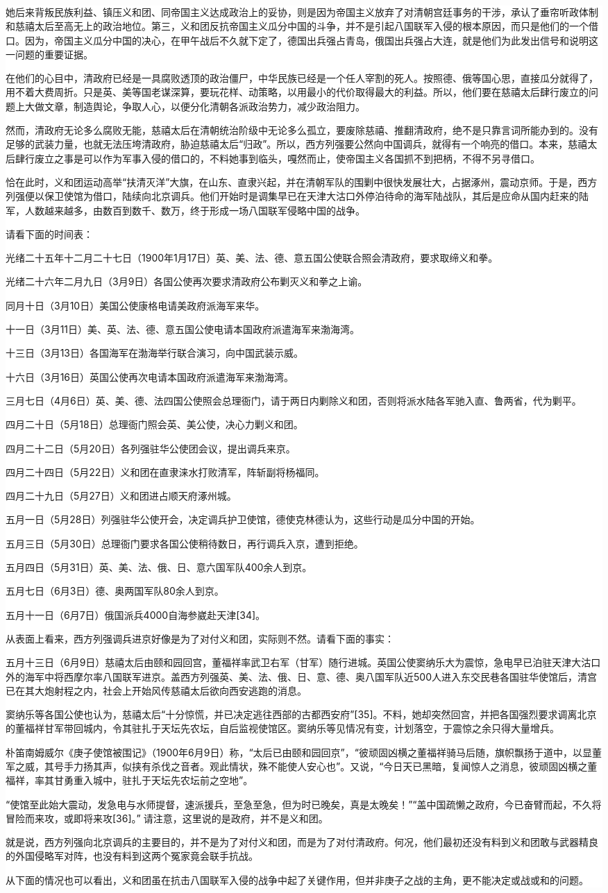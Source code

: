她后来背叛民族利益、镇压义和团、同帝国主义达成政治上的妥协，则是因为帝国主义放弃了对清朝宫廷事务的干涉，承认了垂帘听政体制和慈禧太后至高无上的政治地位。第三，义和团反抗帝国主义瓜分中国的斗争，并不是引起八国联军入侵的根本原因，而只是他们的一个借口。因为，帝国主义瓜分中国的决心，在甲午战后不久就下定了，德国出兵强占青岛，俄国出兵强占大连，就是他们为此发出信号和说明这一问题的重要证据。

在他们的心目中，清政府已经是一具腐败透顶的政治僵尸，中华民族已经是一个任人宰割的死人。按照德、俄等国心思，直接瓜分就得了，用不着大费周折。只是英、美等国老谋深算，要玩花样、动策略，以用最小的代价取得最大的利益。所以，他们要在慈禧太后肆行废立的问题上大做文章，制造舆论，争取人心，以便分化清朝各派政治势力，减少政治阻力。

然而，清政府无论多么腐败无能，慈禧太后在清朝统治阶级中无论多么孤立，要废除慈禧、推翻清政府，绝不是只靠言词所能办到的。没有足够的武装力量，也就无法压垮清政府，胁迫慈禧太后“归政”。所以，西方列强要公然向中国调兵，就得有一个响亮的借口。本来，慈禧太后肆行废立之事是可以作为军事入侵的借口的，不料她事到临头，嘎然而止，使帝国主义各国抓不到把柄，不得不另寻借口。

恰在此时，义和团运动高举“扶清灭洋”大旗，在山东、直隶兴起，并在清朝军队的围剿中很快发展壮大，占据涿州，震动京师。于是，西方列强便以保卫使馆为借口，陆续向北京调兵。他们开始时是调集早已在天津大沽口外停泊待命的海军陆战队，其后是应命从国内赶来的陆军，人数越来越多，由数百到数千、数万，终于形成一场八国联军侵略中国的战争。

请看下面的时间表： 

光绪二十五年十二月二十七日（1900年1月17日）英、美、法、德、意五国公使联合照会清政府，要求取缔义和拳。 

光绪二十六年二月九日（3月9日）各国公使再次要求清政府公布剿灭义和拳之上谕。 

同月十日（3月10日）美国公使康格电请美政府派海军来华。 

十一日（3月11日）美、英、法、德、意五国公使电请本国政府派遣海军来渤海湾。 

十三日（3月13日）各国海军在渤海举行联合演习，向中国武装示威。 

十六日（3月16日）英国公使再次电请本国政府派遣海军来渤海湾。 

三月七日（4月6日）英、美、德、法四国公使照会总理衙门，请于两日内剿除义和团，否则将派水陆各军驰入直、鲁两省，代为剿平。 

四月二十日（5月18日）总理衙门照会英、美公使，决心力剿义和团。 

四月二十二日（5月20日）各列强驻华公使团会议，提出调兵来京。 

四月二十四日（5月22日）义和团在直隶涞水打败清军，阵斩副将杨福同。 

四月二十九日（5月27日）义和团进占顺天府涿州城。 

五月一日（5月28日）列强驻华公使开会，决定调兵护卫使馆，德使克林德认为，这些行动是瓜分中国的开始。 

五月三日（5月30日）总理衙门要求各国公使稍待数日，再行调兵入京，遭到拒绝。 

五月四日（5月31日）英、美、法、俄、日、意六国军队400余人到京。 

五月七日（6月3日）德、奥两国军队80余人到京。 

五月十一日（6月7日）俄国派兵4000自海参崴赴天津[34]。 

从表面上看来，西方列强调兵进京好像是为了对付义和团，实际则不然。请看下面的事实： 

五月十三日（6月9日）慈禧太后由颐和园回宫，董福祥率武卫右军（甘军）随行进城。英国公使窦纳乐大为震惊，急电早已泊驻天津大沽口外的海军中将西摩尔率八国联军进京。盖西方列强英、美、法、俄、日、意、德、奥八国军队近500人进入东交民巷各国驻华使馆后，清宫已在其大炮射程之内，社会上开始风传慈禧太后欲向西安逃跑的消息。

窦纳乐等各国公使也认为，慈禧太后“十分惊慌，并已决定逃往西部的古都西安府”[35]。不料，她却突然回宫，并把各国强烈要求调离北京的董福祥甘军带回城内，令其驻扎于天坛先农坛，自后监视使馆区。窦纳乐等见情况有变，计划落空，于震惊之余只得大量增兵。

朴笛南姆威尔《庚子使馆被围记》（1900年6月9日）称，“太后已由颐和园回京”，“彼顽固凶横之董福祥骑马后随，旗帜飘扬于道中，以显董军之威，其号手力扬其声，似挟有杀伐之音者。观此情状，殊不能使人安心也”。又说，“今日天已黑暗，复闻惊人之消息，彼顽固凶横之董福祥，率其甘勇重入城中，驻扎于天坛先农坛前之空地”。

“使馆至此始大震动，发急电与水师提督，速派援兵，至急至急，但为时已晚矣，真是太晚矣！”“盖中国疏懒之政府，今已奋臂而起，不久将冒险而来攻，或即将来攻[36]。” 请注意，这里说的是政府，并不是义和团。

就是说，西方列强向北京调兵的主要目的，并不是为了对付义和团，而是为了对付清政府。何况，他们最初还没有料到义和团敢与武器精良的外国侵略军对阵，也没有料到这两个冤家竟会联手抗战。

从下面的情况也可以看出，义和团虽在抗击八国联军入侵的战争中起了关键作用，但并非庚子之战的主角，更不能决定或战或和的问题。
